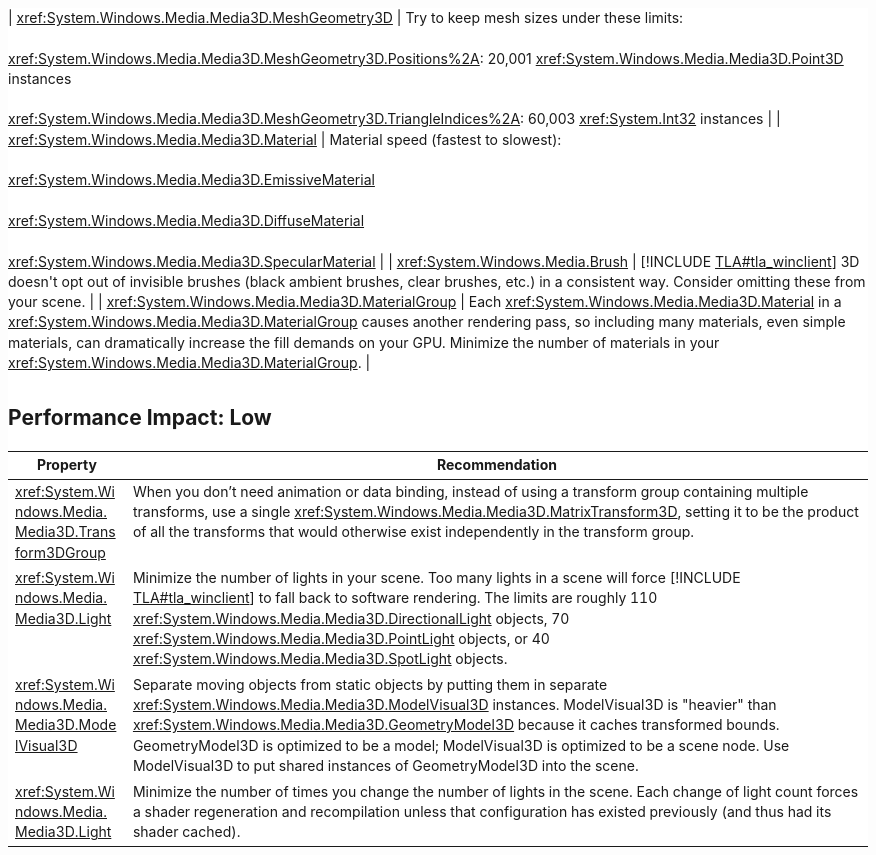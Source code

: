 |         <xref:System.Windows.Media.Media3D.MeshGeometry3D>          |                                      Try to keep mesh sizes under these limits:<br /><br /> <xref:System.Windows.Media.Media3D.MeshGeometry3D.Positions%2A>: 20,001 <xref:System.Windows.Media.Media3D.Point3D> instances<br /><br /> <xref:System.Windows.Media.Media3D.MeshGeometry3D.TriangleIndices%2A>: 60,003 <xref:System.Int32> instances                                       |
|            <xref:System.Windows.Media.Media3D.Material>             |                                                                         Material speed (fastest to slowest):<br /><br /> <xref:System.Windows.Media.Media3D.EmissiveMaterial><br /><br /> <xref:System.Windows.Media.Media3D.DiffuseMaterial><br /><br /> <xref:System.Windows.Media.Media3D.SpecularMaterial>                                                                          |
|                  <xref:System.Windows.Media.Brush>                  |                                                                          [!INCLUDE [TLA#tla_winclient](../../../../includes/tlasharptla-winclient-md.md)] 3D doesn't opt out of invisible brushes (black ambient brushes, clear brushes, etc.) in a consistent way.  Consider omitting these from your scene.                                                                           |
|          <xref:System.Windows.Media.Media3D.MaterialGroup>          |                    Each <xref:System.Windows.Media.Media3D.Material> in a <xref:System.Windows.Media.Media3D.MaterialGroup> causes another rendering pass, so including many materials, even simple materials, can dramatically increase the fill demands on your GPU.  Minimize the number of materials in your <xref:System.Windows.Media.Media3D.MaterialGroup>.                     |

## Performance Impact: Low  


|                       Property                       |                                                                                                                                                                                                                                                                                                   Recommendation                                                                                                                                                                                                                                                                                                    |
|------------------------------------------------------|---------------------------------------------------------------------------------------------------------------------------------------------------------------------------------------------------------------------------------------------------------------------------------------------------------------------------------------------------------------------------------------------------------------------------------------------------------------------------------------------------------------------------------------------------------------------------------------------------------------------|
| <xref:System.Windows.Media.Media3D.Transform3DGroup> |                                                                                                                                                      When you don’t need animation or data binding, instead of using a transform group containing multiple transforms, use a single <xref:System.Windows.Media.Media3D.MatrixTransform3D>, setting it to be the product of all the transforms that would otherwise exist independently in the transform group.                                                                                                                                                      |
|      <xref:System.Windows.Media.Media3D.Light>       |                                                                                              Minimize the number of lights in your scene. Too many lights in a scene will force [!INCLUDE [TLA#tla_winclient](../../../../includes/tlasharptla-winclient-md.md)] to fall back to software rendering.  The limits are roughly 110 <xref:System.Windows.Media.Media3D.DirectionalLight> objects, 70 <xref:System.Windows.Media.Media3D.PointLight> objects, or 40 <xref:System.Windows.Media.Media3D.SpotLight> objects.                                                                                              |
|  <xref:System.Windows.Media.Media3D.ModelVisual3D>   |                                                                                      Separate moving objects from static objects by putting them in separate <xref:System.Windows.Media.Media3D.ModelVisual3D> instances.  ModelVisual3D is "heavier" than <xref:System.Windows.Media.Media3D.GeometryModel3D> because it caches transformed bounds.  GeometryModel3D is optimized to be a model; ModelVisual3D is optimized to be a scene node.  Use ModelVisual3D to put shared instances of GeometryModel3D into the scene.                                                                                      |
|      <xref:System.Windows.Media.Media3D.Light>       |                                                                                                                                                                                      Minimize the number of times you change the number of lights in the scene.  Each change of light count forces a shader regeneration and recompilation unless that configuration has existed previously (and thus had its shader cached).                                                                                                                                                                                       |